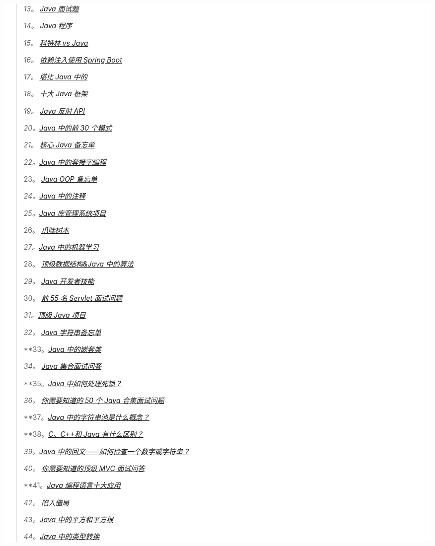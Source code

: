 > *13。* [*Java 面试题*](/edureka/java-interview-questions-1d59b9c53973)
> 
> *14。* [*Java 程序*](/edureka/java-programs-1e3220df2e76)
> 
> *15。* [*科特林 vs Java*](/edureka/kotlin-vs-java-4f8653f38c04)
> 
> *16。* [*依赖注入使用 Spring Boot*](/edureka/what-is-dependency-injection-5006b53af782)
> 
> *17。* [*堪比 Java 中的*](/edureka/comparable-in-java-e9cfa7be7ff7)
> 
> *18。* [*十大 Java 框架*](/edureka/java-frameworks-5d52f3211f39)
> 
> *19。* [*Java 反射 API*](/edureka/java-reflection-api-d38f3f5513fc)
> 
> *20。*[*Java 中的前 30 个模式*](/edureka/pattern-programs-in-java-f33186c711c8)
> 
> *21。* [*核心 Java 备忘单*](/edureka/java-cheat-sheet-3ad4d174012c)
> 
> *22。*[*Java 中的套接字编程*](/edureka/socket-programming-in-java-f09b82facd0)
> 
> 23。 [*Java OOP 备忘单*](/edureka/java-oop-cheat-sheet-9c6ebb5e1175)
> 
> *24。*[*Java 中的注释*](/edureka/annotations-in-java-9847d531d2bb)
> 
> *25。*[*Java 库管理系统项目*](/edureka/library-management-system-project-in-java-b003acba7f17)
> 
> 26。 [*爪哇树木*](/edureka/java-binary-tree-caede8dfada5)
> 
> *27。*[*Java 中的机器学习*](/edureka/machine-learning-in-java-db872998f368)
> 
> 28。 [*顶级数据结构&Java 中的算法*](/edureka/data-structures-algorithms-in-java-d27e915db1c5)
> 
> *29。* [*Java 开发者技能*](/edureka/java-developer-skills-83983e3d3b92)
> 
> 30。 [*前 55 名 Servlet 面试问题*](/edureka/servlet-interview-questions-266b8fbb4b2d)
> 
> *31。*[](/edureka/java-exception-handling-7bd07435508c)*[*顶级 Java 项目*](/edureka/java-projects-db51097281e3)*
> 
> **32。* [*Java 字符串备忘单*](/edureka/java-string-cheat-sheet-9a91a6b46540)*
> 
> **33。*[*Java 中的嵌套类*](/edureka/nested-classes-java-f1987805e7e3)*
> 
> **34。* [*Java 集合面试问答*](/edureka/java-collections-interview-questions-162c5d7ef078)*
> 
> **35。*[*Java 中如何处理死锁？*](/edureka/deadlock-in-java-5d1e4f0338d5)*
> 
> **36。* [*你需要知道的 50 个 Java 合集面试问题*](/edureka/java-collections-interview-questions-6d20f552773e)*
> 
> **37。*[*Java 中的字符串池是什么概念？*](/edureka/java-string-pool-5b5b3b327bdf)*
> 
> **38。*[*C、C++和 Java 有什么区别？*](/edureka/difference-between-c-cpp-and-java-625c4e91fb95)*
> 
> *39。[*Java 中的回文——如何检查一个数字或字符串？*](/edureka/palindrome-in-java-5d116eb8755a)*
> 
> *40。 [*你需要知道的顶级 MVC 面试问答*](/edureka/mvc-interview-questions-cd568f6d7c2e)*
> 
> **41。*[*Java 编程语言十大应用*](/edureka/applications-of-java-11e64f9588b0)*
> 
> **42。* [*陷入僵局*](/edureka/deadlock-in-java-5d1e4f0338d5)*
> 
> *43。[*Java 中的平方和平方根*](/edureka/java-sqrt-method-59354a700571)*
> 
> *44。[*Java 中的类型转换*](/edureka/type-casting-in-java-ac4cd7e0bbe1)*